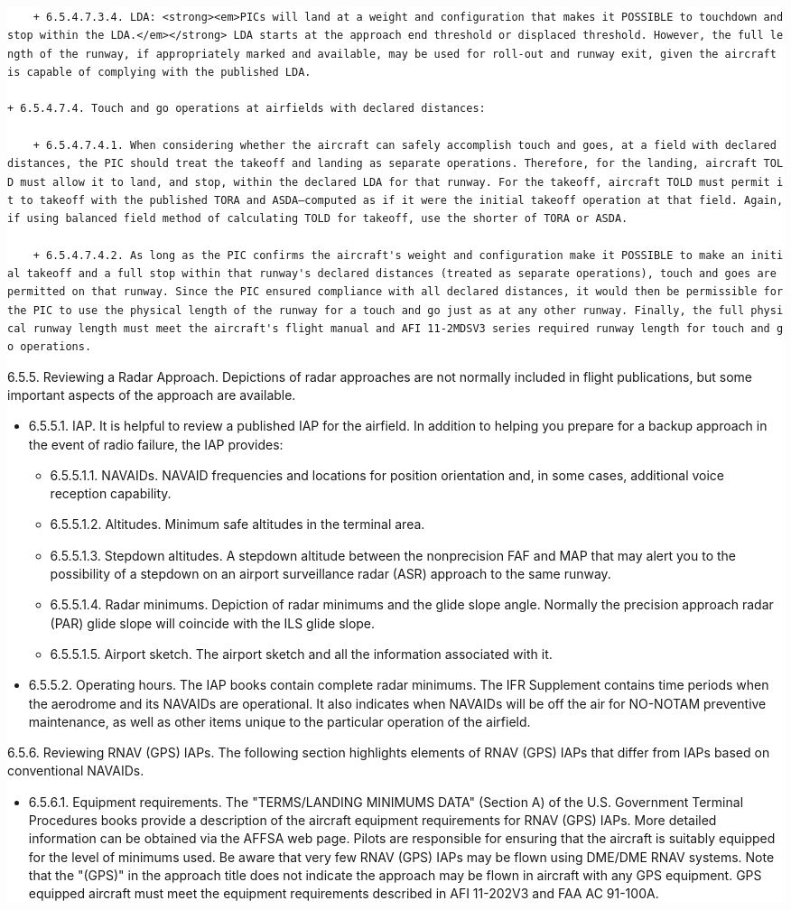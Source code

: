		+ 6.5.4.7.3.4. LDA: <strong><em>PICs will land at a weight and configuration that makes it POSSIBLE to touchdown and stop within the LDA.</em></strong> LDA starts at the approach end threshold or displaced threshold. However, the full length of the runway, if appropriately marked and available, may be used for roll-out and runway exit, given the aircraft is capable of complying with the published LDA.

	+ 6.5.4.7.4. Touch and go operations at airfields with declared distances:

		+ 6.5.4.7.4.1. When considering whether the aircraft can safely accomplish touch and goes, at a field with declared distances, the PIC should treat the takeoff and landing as separate operations. Therefore, for the landing, aircraft TOLD must allow it to land, and stop, within the declared LDA for that runway. For the takeoff, aircraft TOLD must permit it to takeoff with the published TORA and ASDA—computed as if it were the initial takeoff operation at that field. Again, if using balanced field method of calculating TOLD for takeoff, use the shorter of TORA or ASDA.

		+ 6.5.4.7.4.2. As long as the PIC confirms the aircraft's weight and configuration make it POSSIBLE to make an initial takeoff and a full stop within that runway's declared distances (treated as separate operations), touch and goes are permitted on that runway. Since the PIC ensured compliance with all declared distances, it would then be permissible for the PIC to use the physical length of the runway for a touch and go just as at any other runway. Finally, the full physical runway length must meet the aircraft's flight manual and AFI 11-2MDSV3 series required runway length for touch and go operations.

6.5.5. Reviewing a Radar Approach. Depictions of radar approaches are not normally included in flight publications, but some important aspects of the approach are available.

+ 6.5.5.1. IAP. It is helpful to review a published IAP for the airfield. In addition to helping you prepare for a backup approach in the event of radio failure, the IAP provides:

	+ 6.5.5.1.1. NAVAIDs. NAVAID frequencies and locations for position orientation and, in some cases, additional voice reception capability.

	+ 6.5.5.1.2. Altitudes. Minimum safe altitudes in the terminal area.

	+ 6.5.5.1.3. Stepdown altitudes. A stepdown altitude between the nonprecision FAF and MAP that may alert you to the possibility of a stepdown on an airport surveillance radar (ASR) approach to the same runway.

	+ 6.5.5.1.4. Radar minimums. Depiction of radar minimums and the glide slope angle. Normally the precision approach radar (PAR) glide slope will coincide with the ILS glide slope.

	+ 6.5.5.1.5. Airport sketch. The airport sketch and all the information associated with it.

+ 6.5.5.2. Operating hours. The IAP books contain complete radar minimums. The IFR Supplement contains time periods when the aerodrome and its NAVAIDs are operational. It also indicates when NAVAIDs will be off the air for NO-NOTAM preventive maintenance, as well as other items unique to the particular operation of the airfield.

6.5.6. Reviewing RNAV (GPS) IAPs. The following section highlights elements of RNAV (GPS) IAPs that differ from IAPs based on conventional NAVAIDs.

+ 6.5.6.1. Equipment requirements. The "TERMS/LANDING MINIMUMS DATA" (Section A) of the U.S. Government Terminal Procedures books provide a description of the aircraft equipment requirements for RNAV (GPS) IAPs. More detailed information can be obtained via the AFFSA web page. Pilots are responsible for ensuring that the aircraft is suitably equipped for the level of minimums used. Be aware that very few RNAV (GPS) IAPs may be flown using DME/DME RNAV systems. Note that the "(GPS)" in the approach title does not indicate the approach may be flown in aircraft with any GPS equipment. GPS equipped aircraft must meet the equipment requirements described in AFI 11-202V3 and FAA AC 91-100A.
